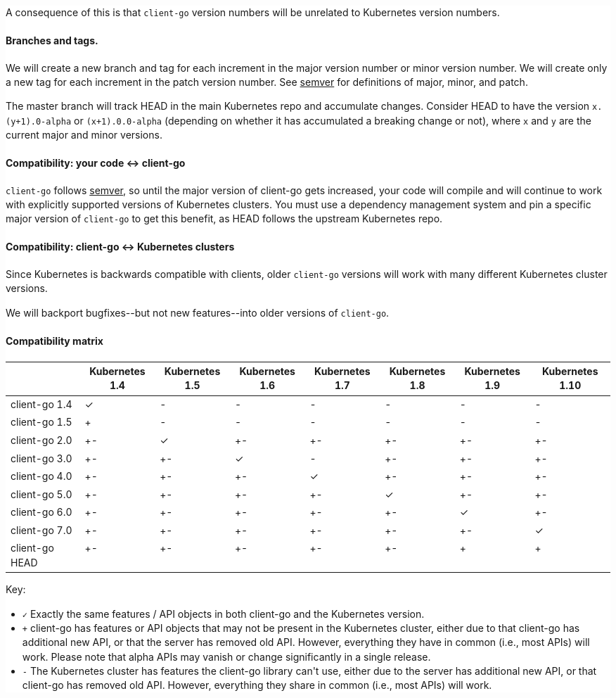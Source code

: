 A consequence of this is that `client-go` version numbers will be unrelated to
Kubernetes version numbers.

#### Branches and tags.

We will create a new branch and tag for each increment in the major version number or
minor version number. We will create only a new tag for each increment in the patch
version number. See [semver](http://semver.org/) for definitions of major,
minor, and patch.

The master branch will track HEAD in the main Kubernetes repo and
accumulate changes. Consider HEAD to have the version `x.(y+1).0-alpha` or
`(x+1).0.0-alpha` (depending on whether it has accumulated a breaking change or
not), where `x` and `y` are the current major and minor versions.

#### Compatibility: your code <-> client-go

`client-go` follows [semver](http://semver.org/), so until the major version of
client-go gets increased, your code will compile and will continue to work with
explicitly supported versions of Kubernetes clusters. You must use a dependency
management system and pin a specific major version of `client-go` to get this
benefit, as HEAD follows the upstream Kubernetes repo.

#### Compatibility: client-go <-> Kubernetes clusters

Since Kubernetes is backwards compatible with clients, older `client-go`
versions will work with many different Kubernetes cluster versions.

We will backport bugfixes--but not new features--into older versions of
`client-go`.


#### Compatibility matrix

|                     | Kubernetes 1.4 | Kubernetes 1.5 | Kubernetes 1.6 | Kubernetes 1.7 | Kubernetes 1.8 | Kubernetes 1.9 | Kubernetes 1.10 |
|---------------------|----------------|----------------|----------------|----------------|----------------|----------------|-----------------|
| client-go 1.4       | ✓              | -              | -              | -              | -              | -              | -               |
| client-go 1.5       | +              | -              | -              | -              | -              | -              | -               |
| client-go 2.0       | +-             | ✓              | +-             | +-             | +-             | +-             | +-              |
| client-go 3.0       | +-             | +-             | ✓              | -              | +-             | +-             | +-              |
| client-go 4.0       | +-             | +-             | +-             | ✓              | +-             | +-             | +-              |
| client-go 5.0       | +-             | +-             | +-             | +-             | ✓              | +-             | +-              |
| client-go 6.0       | +-             | +-             | +-             | +-             | +-             | ✓              | +-              |
| client-go 7.0       | +-             | +-             | +-             | +-             | +-             | +-             | ✓               |
| client-go HEAD      | +-             | +-             | +-             | +-             | +-             | +              | +               |

Key:

* `✓` Exactly the same features / API objects in both client-go and the Kubernetes
  version.
* `+` client-go has features or API objects that may not be present in the
  Kubernetes cluster, either due to that client-go has additional new API, or
  that the server has removed old API. However, everything they have in
  common (i.e., most APIs) will work. Please note that alpha APIs may vanish or
  change significantly in a single release.
* `-` The Kubernetes cluster has features the client-go library can't use,
  either due to the server has additional new API, or that client-go has
  removed old API. However, everything they share in common (i.e., most APIs)
  will work.
